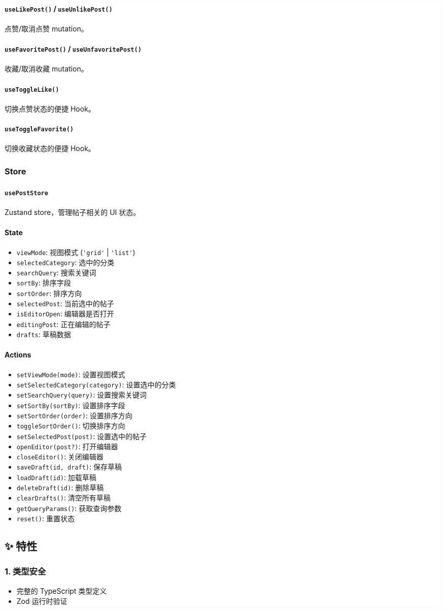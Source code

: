 #### `useLikePost()` / `useUnlikePost()`
点赞/取消点赞 mutation。

#### `useFavoritePost()` / `useUnfavoritePost()`
收藏/取消收藏 mutation。

#### `useToggleLike()`
切换点赞状态的便捷 Hook。

#### `useToggleFavorite()`
切换收藏状态的便捷 Hook。

### Store

#### `usePostStore`
Zustand store，管理帖子相关的 UI 状态。

#### State
- `viewMode`: 视图模式 (`'grid'` | `'list'`)
- `selectedCategory`: 选中的分类
- `searchQuery`: 搜索关键词
- `sortBy`: 排序字段
- `sortOrder`: 排序方向
- `selectedPost`: 当前选中的帖子
- `isEditorOpen`: 编辑器是否打开
- `editingPost`: 正在编辑的帖子
- `drafts`: 草稿数据

#### Actions
- `setViewMode(mode)`: 设置视图模式
- `setSelectedCategory(category)`: 设置选中的分类
- `setSearchQuery(query)`: 设置搜索关键词
- `setSortBy(sortBy)`: 设置排序字段
- `setSortOrder(order)`: 设置排序方向
- `toggleSortOrder()`: 切换排序方向
- `setSelectedPost(post)`: 设置选中的帖子
- `openEditor(post?)`: 打开编辑器
- `closeEditor()`: 关闭编辑器
- `saveDraft(id, draft)`: 保存草稿
- `loadDraft(id)`: 加载草稿
- `deleteDraft(id)`: 删除草稿
- `clearDrafts()`: 清空所有草稿
- `getQueryParams()`: 获取查询参数
- `reset()`: 重置状态

## ✨ 特性

### 1. 类型安全
- 完整的 TypeScript 类型定义
- Zod 运行时验证
